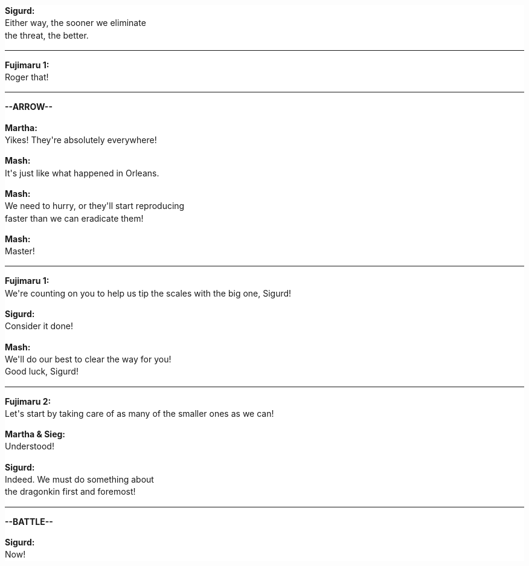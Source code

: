 **Sigurd:**   
Either way, the sooner we eliminate  
the threat, the better.  
  
---  
  
**Fujimaru 1:**   
Roger that!  
  
  
---  
  
**--ARROW--**  
  
**Martha:**   
Yikes! They're absolutely everywhere!  
  
**Mash:**   
It's just like what happened in Orleans.  
  
**Mash:**   
We need to hurry, or they'll start reproducing  
faster than we can eradicate them!  
  
**Mash:**   
Master!  
  
---  
  
**Fujimaru 1:**   
We're counting on you to help us tip the scales with the big one, Sigurd!  
  
**Sigurd:**   
Consider it done!  
  
**Mash:**   
We'll do our best to clear the way for you!  
Good luck, Sigurd!  
  
  
---  
  
**Fujimaru 2:**   
Let's start by taking care of as many of the smaller ones as we can!  
  
**Martha & Sieg:**   
Understood!  
  
**Sigurd:**   
Indeed. We must do something about  
the dragonkin first and foremost!  
  
  
---  
  
**--BATTLE--**  
  
**Sigurd:**   
Now!  
  
